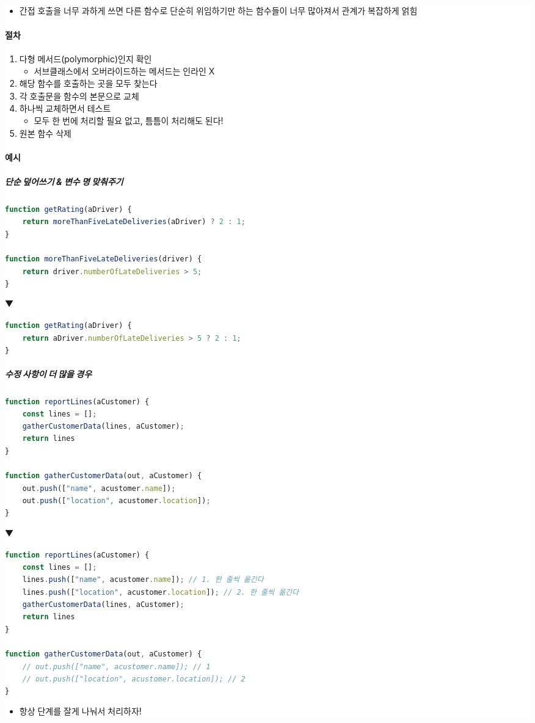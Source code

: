 - 간접 호출을 너무 과하게 쓰면 다른 함수로 단순히 위임하기만 하는 함수들이 너무 많아져서 관계가 복잡하게 얽힘

#### 절차
1. 다형 메서드(polymorphic)인지 확인
   - 서브클래스에서 오버라이드하는 메서드는 인라인 X
2. 해당 함수를 호출하는 곳을 모두 찾는다
3. 각 호출문을 함수의 본문으로 교체
4. 하나씩 교체하면서 테스트
   - 모두 한 번에 처리할 필요 없고, 틈틈이 처리해도 된다!
5. 원본 함수 삭제

#### 예시
##### 단순 덮어쓰기 & 변수 명 맞춰주기
```javascript
function getRating(aDriver) {
    return moreThanFiveLateDeliveries(aDriver) ? 2 : 1;
}

function moreThanFiveLateDeliveries(driver) {
    return driver.numberOfLateDeliveries > 5;
}
```
▼
```javascript
function getRating(aDriver) {
    return aDriver.numberOfLateDeliveries > 5 ? 2 : 1;
}
```
##### 수정 사항이 더 많을 경우
```javascript
function reportLines(aCustomer) {
    const lines = [];
    gatherCustomerData(lines, aCustomer);
    return lines
}

function gatherCustomerData(out, aCustomer) {
    out.push(["name", acustomer.name]);
    out.push(["location", acustomer.location]);
}
```
▼
```javascript
function reportLines(aCustomer) {
    const lines = [];
    lines.push(["name", acustomer.name]); // 1. 한 줄씩 옮긴다
    lines.push(["location", acustomer.location]); // 2. 한 줄씩 옮긴다
    gatherCustomerData(lines, aCustomer);
    return lines
}

function gatherCustomerData(out, aCustomer) {
    // out.push(["name", acustomer.name]); // 1
    // out.push(["location", acustomer.location]); // 2
}
```
- 항상 단계를 잘게 나눠서 처리하자!
